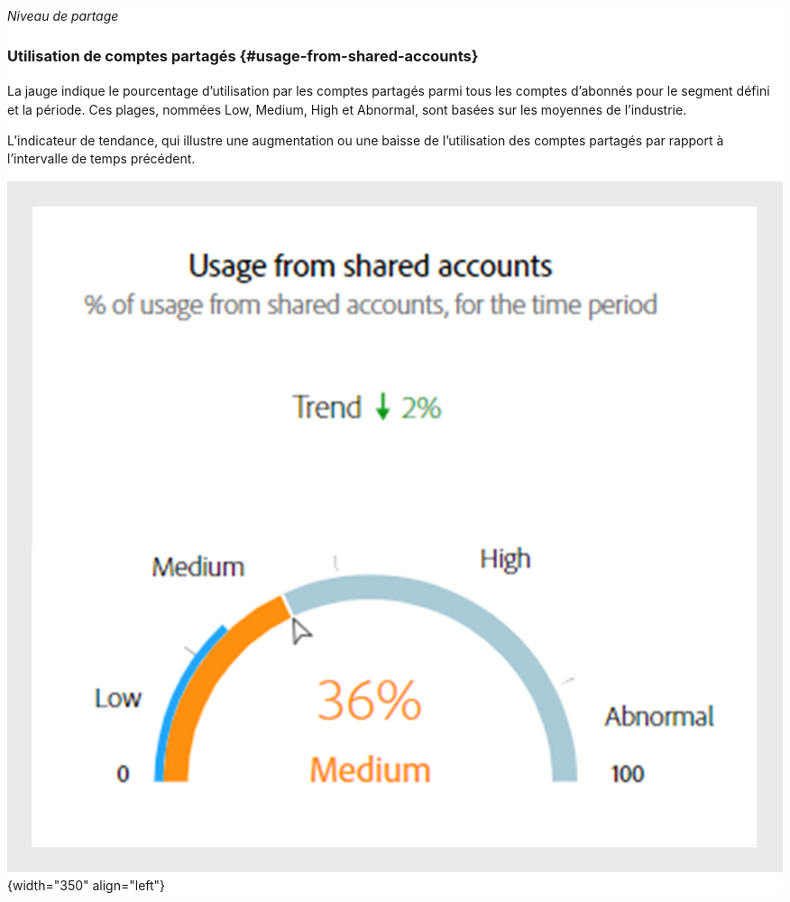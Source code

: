 
*Niveau de partage*

### Utilisation de comptes partagés {#usage-from-shared-accounts}

La jauge indique le pourcentage d’utilisation par les comptes partagés parmi tous les comptes d’abonnés pour le segment défini et la période. Ces plages, nommées Low, Medium, High et Abnormal, sont basées sur les moyennes de l’industrie.

L’indicateur de tendance, qui illustre une augmentation ou une baisse de l’utilisation des comptes partagés par rapport à l’intervalle de temps précédent.

![](assets/usage-4mshared-accounts.png){width="350" align="left"}
